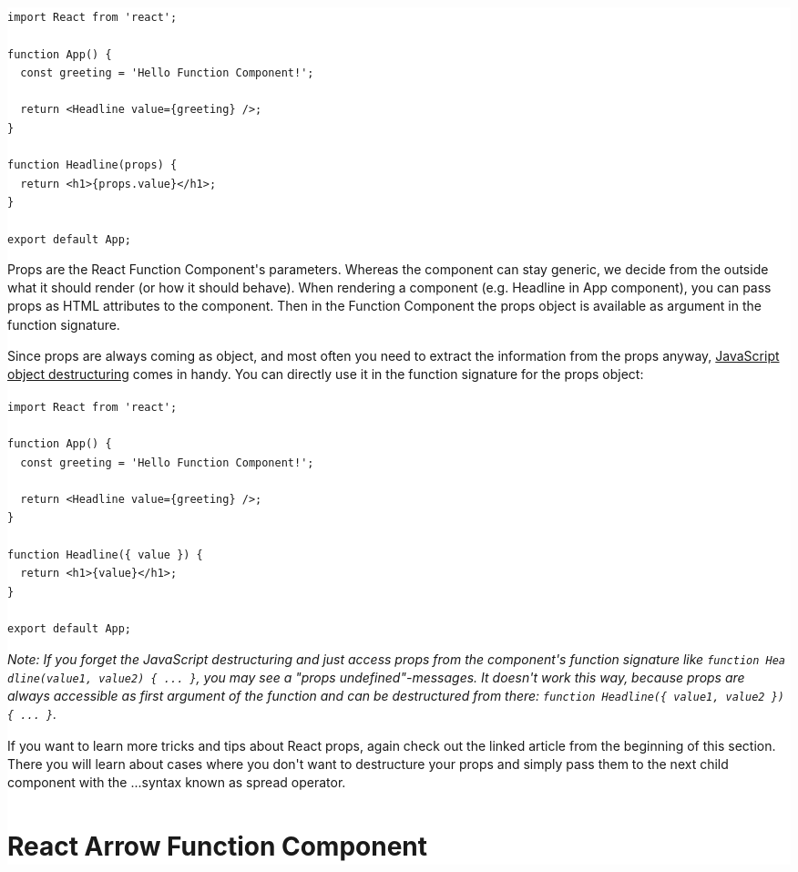 ```javascript{4,6,9,10}
import React from 'react';

function App() {
  const greeting = 'Hello Function Component!';

  return <Headline value={greeting} />;
}

function Headline(props) {
  return <h1>{props.value}</h1>;
}

export default App;
```

Props are the React Function Component's parameters. Whereas the component can stay generic, we decide from the outside what it should render (or how it should behave). When rendering a component (e.g. Headline in App component), you can pass props as HTML attributes to the component. Then in the Function Component the props object is available as argument in the function signature.

Since props are always coming as object, and most often you need to extract the information from the props anyway, [JavaScript object destructuring](https://developer.mozilla.org/en-US/docs/Web/JavaScript/Reference/Operators/Destructuring_assignment#Object_destructuring) comes in handy. You can directly use it in the function signature for the props object:

```javascript{9,10}
import React from 'react';

function App() {
  const greeting = 'Hello Function Component!';

  return <Headline value={greeting} />;
}

function Headline({ value }) {
  return <h1>{value}</h1>;
}

export default App;
```

*Note: If you forget the JavaScript destructuring and just access props from the component's function signature like `function Headline(value1, value2) { ... }`, you may see a "props undefined"-messages. It doesn't work this way, because props are always accessible as first argument of the function and can be destructured from there: `function Headline({ value1, value2 }) { ... }`.*

If you want to learn more tricks and tips about React props, again check out the linked article from the beginning of this section. There you will learn about cases where you don't want to destructure your props and simply pass them to the next child component with the ...syntax known as spread operator.

# React Arrow Function Component
